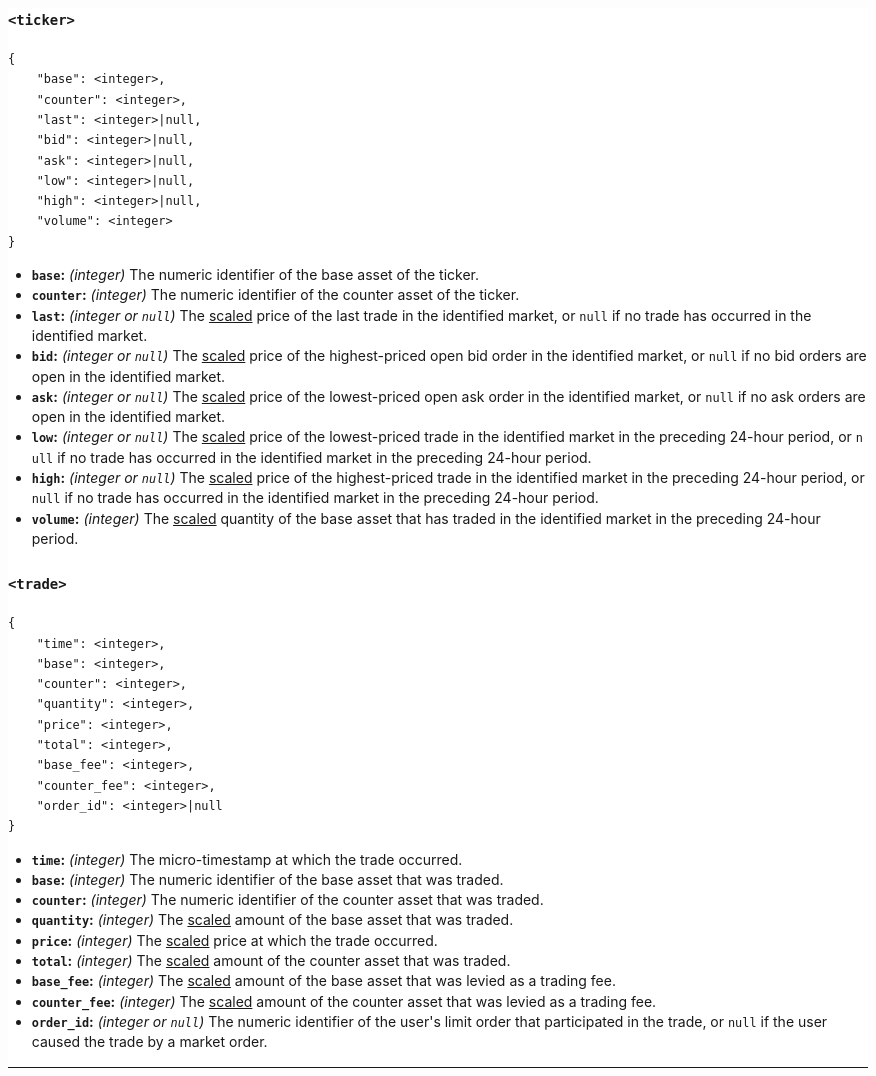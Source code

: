 ### `<ticker>`

	{
		"base": <integer>,
		"counter": <integer>,
		"last": <integer>|null,
		"bid": <integer>|null,
		"ask": <integer>|null,
		"low": <integer>|null,
		"high": <integer>|null,
		"volume": <integer>
	}

* **`base`:** *(integer)* The numeric identifier of the base asset of the ticker.
* **`counter`:** *(integer)* The numeric identifier of the counter asset of the ticker.
* **`last`:** *(integer or `null`)* The [scaled][] price of the last trade in the identified market, or `null` if no trade has occurred in the identified market.
* **`bid`:** *(integer or `null`)* The [scaled][] price of the highest-priced open bid order in the identified market, or `null` if no bid orders are open in the identified market.
* **`ask`:** *(integer or `null`)* The [scaled][] price of the lowest-priced open ask order in the identified market, or `null` if no ask orders are open in the identified market.
* **`low`:** *(integer or `null`)* The [scaled][] price of the lowest-priced trade in the identified market in the preceding 24-hour period, or `null` if no trade has occurred in the identified market in the preceding 24-hour period.
* **`high`:** *(integer or `null`)* The [scaled][] price of the highest-priced trade in the identified market in the preceding 24-hour period, or `null` if no trade has occurred in the identified market in the preceding 24-hour period.
* **`volume`:** *(integer)* The [scaled][] quantity of the base asset that has traded in the identified market in the preceding 24-hour period.

### `<trade>`

	{
		"time": <integer>,
		"base": <integer>,
		"counter": <integer>,
		"quantity": <integer>,
		"price": <integer>,
		"total": <integer>,
		"base_fee": <integer>,
		"counter_fee": <integer>,
		"order_id": <integer>|null
	}

* **`time`:** *(integer)* The micro-timestamp at which the trade occurred.
* **`base`:** *(integer)* The numeric identifier of the base asset that was traded.
* **`counter`:** *(integer)* The numeric identifier of the counter asset that was traded.
* **`quantity`:** *(integer)* The [scaled][] amount of the base asset that was traded.
* **`price`:** *(integer)* The [scaled][] price at which the trade occurred.
* **`total`:** *(integer)* The [scaled][] amount of the counter asset that was traded.
* **`base_fee`:** *(integer)* The [scaled][] amount of the base asset that was levied as a trading fee.
* **`counter_fee`:** *(integer)* The [scaled][] amount of the counter asset that was levied as a trading fee.
* **`order_id`:** *(integer or `null`)* The numeric identifier of the user's limit order that participated in the trade, or `null` if the user caused the trade by a market order.

---

[HTTP Basic Authentication]: https://tools.ietf.org/html/rfc7617
[WebSocket API]: WEBSOCKET-README.md
[scaled]: SCALE.md